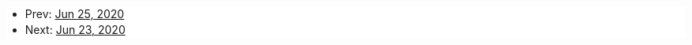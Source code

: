 
- Prev: [Jun 25, 2020](/content/2020/06/25/README.md)
- Next: [Jun 23, 2020](/content/2020/06/23/README.md)